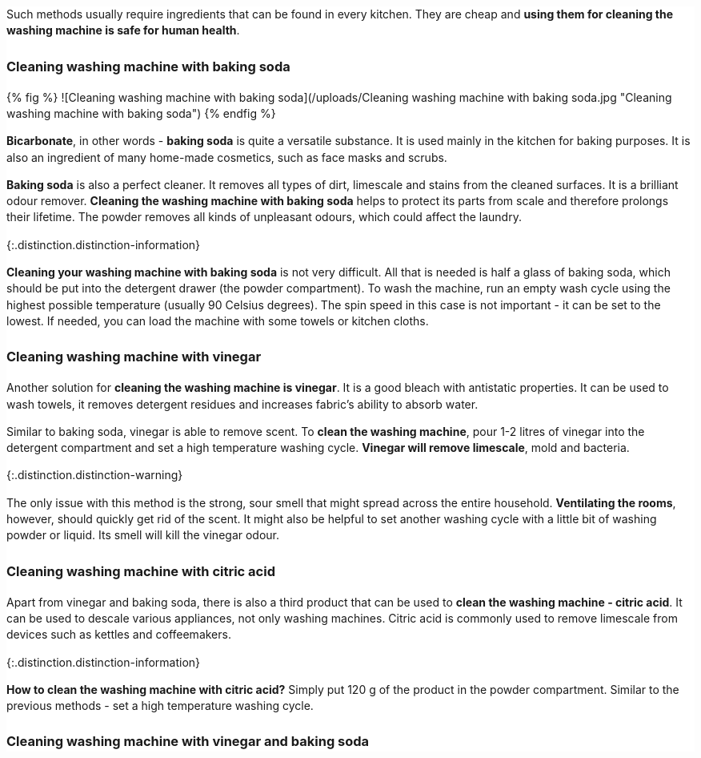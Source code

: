 Such methods usually require ingredients that can be found in every kitchen. They are cheap and **using them for cleaning the washing machine is safe for human health**.

### Cleaning washing machine with baking soda

{% fig %}
![Cleaning washing machine with baking soda](/uploads/Cleaning washing machine with baking soda.jpg "Cleaning washing machine with baking soda")
{% endfig %}

**Bicarbonate**, in other words - **baking soda** is quite a versatile substance. It is used mainly in the kitchen for baking purposes. It is also an ingredient of many home-made cosmetics, such as face masks and scrubs.

**Baking soda** is also a perfect cleaner. It removes all types of dirt, limescale and stains from the cleaned surfaces. It is a brilliant odour remover. **Cleaning the washing machine with baking soda** helps to protect its parts from scale and therefore prolongs their lifetime. The powder removes all kinds of unpleasant odours, which could affect the laundry.

{:.distinction.distinction-information}

**Cleaning your washing machine with baking soda** is not very difficult. All that is needed is half a glass of baking soda, which should be put into the detergent drawer (the powder compartment). To wash the machine, run an empty wash cycle using the highest possible temperature (usually 90 Celsius degrees). The spin speed in this case is not important - it can be set to the lowest. If needed, you can load the machine with some towels or kitchen cloths.

### Cleaning washing machine with vinegar

Another solution for **cleaning the washing machine is vinegar**. It is a good bleach with antistatic properties. It can be used to wash towels, it removes detergent residues and increases fabric’s ability to absorb water.

Similar to baking soda, vinegar is able to remove scent. To **clean the washing machine**, pour 1-2 litres of vinegar into the detergent compartment and set a high temperature washing cycle. **Vinegar will remove limescale**, mold and bacteria.

{:.distinction.distinction-warning}

The only issue with this method is the strong, sour smell that might spread across the entire household. **Ventilating the rooms**, however, should quickly get rid of the scent. It might also be helpful to set another washing cycle with a little bit of washing powder or liquid. Its smell will kill the vinegar odour.

### Cleaning washing machine with citric acid

Apart from vinegar and baking soda, there is also a third product that can be used to **clean the washing machine - citric acid**. It can be used to descale various appliances, not only washing machines. Citric acid is commonly used to remove limescale from devices such as kettles and coffeemakers.

{:.distinction.distinction-information}

**How to clean the washing machine with citric acid?** Simply put 120 g of the product in the powder compartment. Similar to the previous methods - set a high temperature washing cycle.

### Cleaning washing machine with vinegar and baking soda
